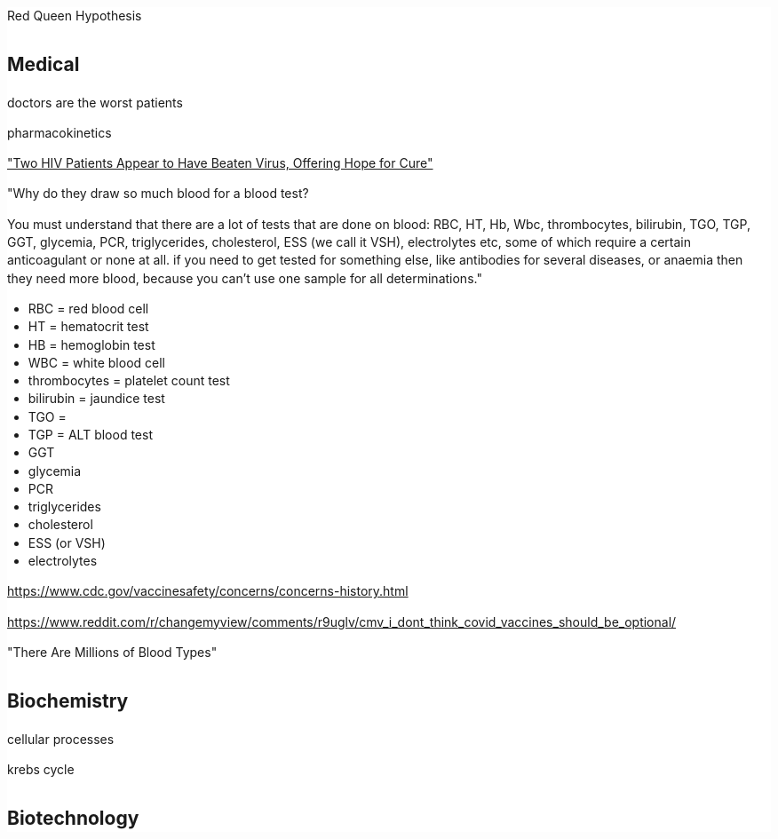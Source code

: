 Red Queen Hypothesis



## Medical

doctors are the worst patients

pharmacokinetics

["Two HIV Patients Appear to Have Beaten Virus, Offering Hope for Cure"](https://www.wsj.com/articles/two-older-hiv-patients-offer-new-clues-for-a-cure-11658930416)

"Why do they draw so much blood for a blood test?

You must understand that there are a lot of tests that are done on blood: RBC, HT, Hb, Wbc, thrombocytes, bilirubin, TGO, TGP, GGT, glycemia, PCR, triglycerides, cholesterol, ESS (we call it VSH), electrolytes etc, some of which require a certain anticoagulant or none at all. if you need to get tested for something else, like antibodies for several diseases, or anaemia then they need more blood, because you can’t use one sample for all determinations."

- RBC = red blood cell
- HT = hematocrit test
- HB = hemoglobin test
- WBC = white blood cell
- thrombocytes = platelet count test
- bilirubin = jaundice test
- TGO = 
- TGP = ALT blood test
- GGT
- glycemia
- PCR
- triglycerides
- cholesterol
- ESS (or VSH)
- electrolytes

https://www.cdc.gov/vaccinesafety/concerns/concerns-history.html

https://www.reddit.com/r/changemyview/comments/r9uglv/cmv_i_dont_think_covid_vaccines_should_be_optional/

"There Are Millions of Blood Types"
<iframe width="560" height="315" src="https://www.youtube.com/embed/OGeHG_DbCdE" title="YouTube video player" frameborder="0" allow="accelerometer; autoplay; clipboard-write; encrypted-media; gyroscope; picture-in-picture; web-share" allowfullscreen></iframe>



## Biochemistry

cellular processes

krebs cycle



## Biotechnology
